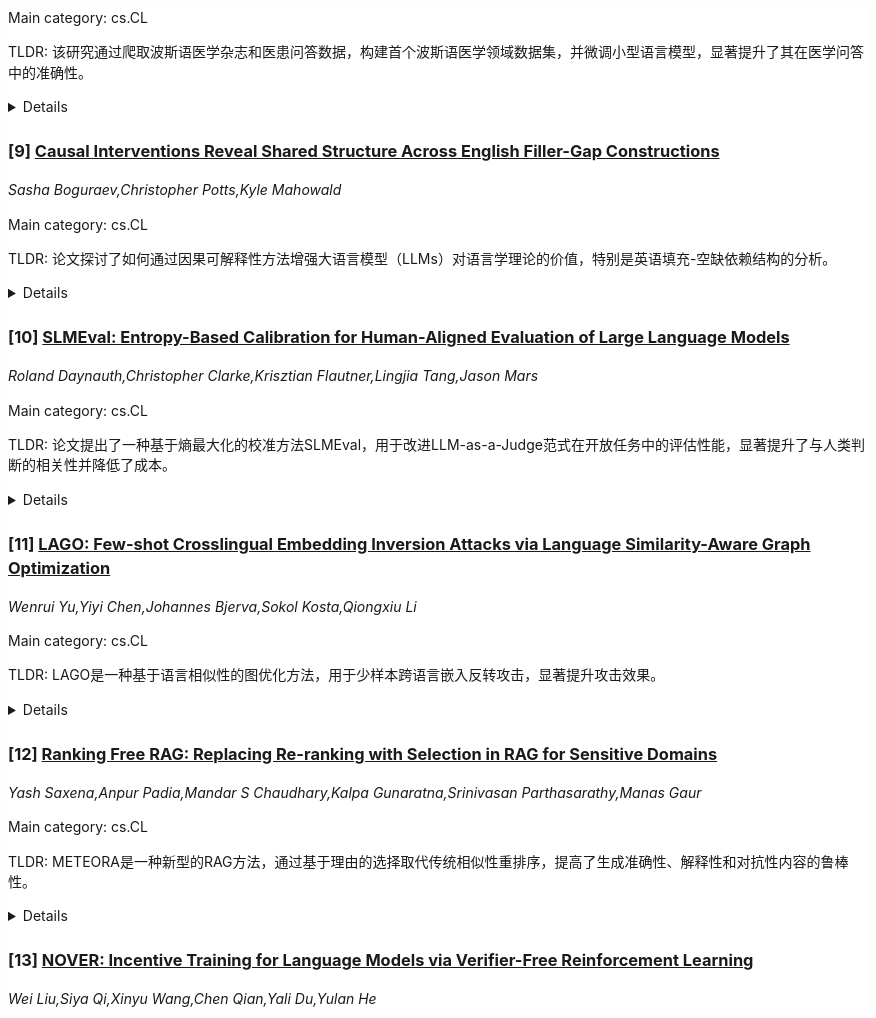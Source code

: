 Main category: cs.CL

TLDR: 该研究通过爬取波斯语医学杂志和医患问答数据，构建首个波斯语医学领域数据集，并微调小型语言模型，显著提升了其在医学问答中的准确性。


<details><summary>Details</summary></details>

### [9] [Causal Interventions Reveal Shared Structure Across English Filler-Gap Constructions](https://arxiv.org/abs/2505.16002)
*Sasha Boguraev,Christopher Potts,Kyle Mahowald*

Main category: cs.CL

TLDR: 论文探讨了如何通过因果可解释性方法增强大语言模型（LLMs）对语言学理论的价值，特别是英语填充-空缺依赖结构的分析。


<details><summary>Details</summary></details>

### [10] [SLMEval: Entropy-Based Calibration for Human-Aligned Evaluation of Large Language Models](https://arxiv.org/abs/2505.16003)
*Roland Daynauth,Christopher Clarke,Krisztian Flautner,Lingjia Tang,Jason Mars*

Main category: cs.CL

TLDR: 论文提出了一种基于熵最大化的校准方法SLMEval，用于改进LLM-as-a-Judge范式在开放任务中的评估性能，显著提升了与人类判断的相关性并降低了成本。


<details><summary>Details</summary></details>

### [11] [LAGO: Few-shot Crosslingual Embedding Inversion Attacks via Language Similarity-Aware Graph Optimization](https://arxiv.org/abs/2505.16008)
*Wenrui Yu,Yiyi Chen,Johannes Bjerva,Sokol Kosta,Qiongxiu Li*

Main category: cs.CL

TLDR: LAGO是一种基于语言相似性的图优化方法，用于少样本跨语言嵌入反转攻击，显著提升攻击效果。


<details><summary>Details</summary></details>

### [12] [Ranking Free RAG: Replacing Re-ranking with Selection in RAG for Sensitive Domains](https://arxiv.org/abs/2505.16014)
*Yash Saxena,Anpur Padia,Mandar S Chaudhary,Kalpa Gunaratna,Srinivasan Parthasarathy,Manas Gaur*

Main category: cs.CL

TLDR: METEORA是一种新型的RAG方法，通过基于理由的选择取代传统相似性重排序，提高了生成准确性、解释性和对抗性内容的鲁棒性。


<details><summary>Details</summary></details>

### [13] [NOVER: Incentive Training for Language Models via Verifier-Free Reinforcement Learning](https://arxiv.org/abs/2505.16022)
*Wei Liu,Siya Qi,Xinyu Wang,Chen Qian,Yali Du,Yulan He*
